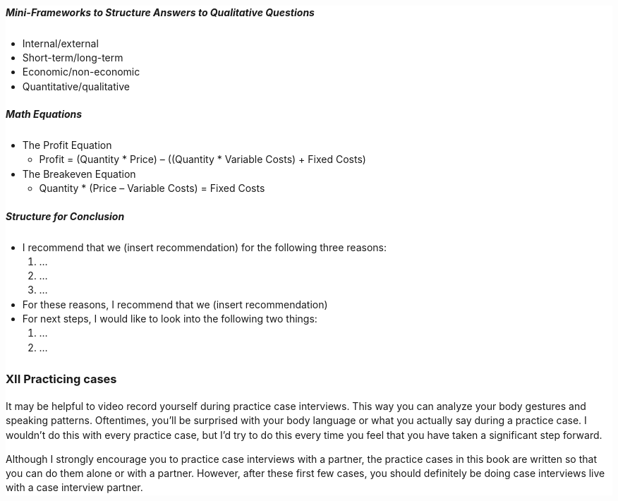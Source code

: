 ##### Mini-Frameworks to Structure Answers to Qualitative Questions

- Internal/external 
- Short-term/long-term 
- Economic/non-economic 
- Quantitative/qualitative

##### Math Equations

- The Profit Equation 
	- Profit = (Quantity * Price) – ((Quantity * Variable Costs) + Fixed Costs)
- The Breakeven Equation 
	- Quantity * (Price – Variable Costs) = Fixed Costs

##### Structure for Conclusion
- I recommend that we (insert recommendation) for the following three reasons: 
	1) … 
	2) … 
	3) … 
- For these reasons, I recommend that we (insert recommendation) 
- For next steps, I would like to look into the following two things: 
	1) … 
	2) …




### XII Practicing cases

It may be helpful to video record yourself during practice case interviews. This way you can analyze your body gestures and speaking patterns. Oftentimes, you’ll be surprised with your body language or what you actually say during a practice case. I wouldn’t do this with every practice case, but I’d try to do this every time you feel that you have taken a significant step forward.


Although I strongly encourage you to practice case interviews with a partner, the practice cases in this book are written so that you can do them alone or with a partner. However, after these first few cases, you should definitely be doing case interviews live with a case interview partner.